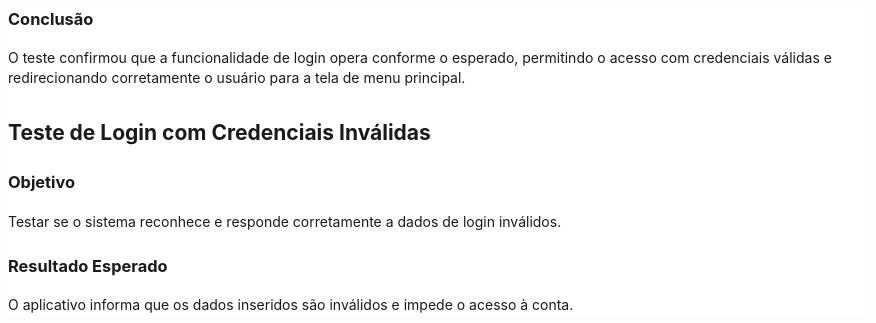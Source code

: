### Conclusão

O teste confirmou que a funcionalidade de login opera conforme o esperado, permitindo o acesso com credenciais válidas e redirecionando corretamente o usuário para a tela de menu principal.

## Teste de Login com Credenciais Inválidas

### Objetivo 

Testar se o sistema reconhece e responde corretamente a dados de login inválidos.

### Resultado Esperado 

O aplicativo informa que os dados inseridos são inválidos e impede o acesso à conta.

<p align="center">